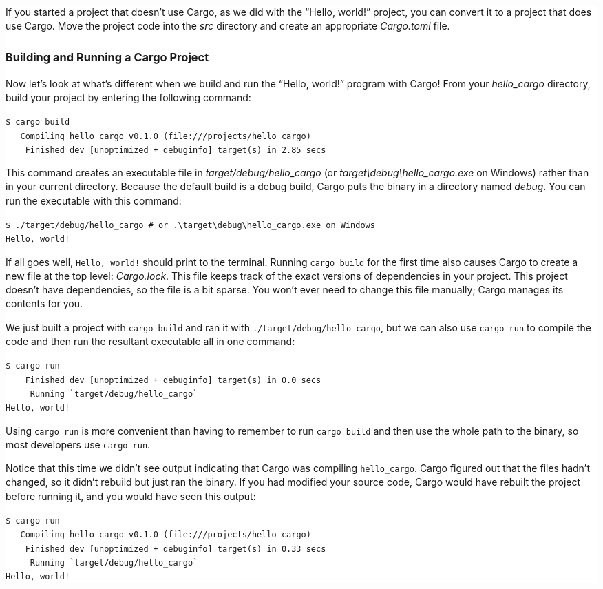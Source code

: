 If you started a project that doesn’t use Cargo, as we did with the “Hello,
world!” project, you can convert it to a project that does use Cargo. Move the
project code into the *src* directory and create an appropriate *Cargo.toml*
file.

### Building and Running a Cargo Project

Now let’s look at what’s different when we build and run the “Hello, world!”
program with Cargo! From your *hello_cargo* directory, build your project by
entering the following command:

```console
$ cargo build
   Compiling hello_cargo v0.1.0 (file:///projects/hello_cargo)
    Finished dev [unoptimized + debuginfo] target(s) in 2.85 secs
```

This command creates an executable file in *target/debug/hello_cargo* (or
*target\debug\hello_cargo.exe* on Windows) rather than in your current
directory. Because the default build is a debug build, Cargo puts the binary in
a directory named *debug*. You can run the executable with this command:

```console
$ ./target/debug/hello_cargo # or .\target\debug\hello_cargo.exe on Windows
Hello, world!
```

If all goes well, `Hello, world!` should print to the terminal. Running `cargo
build` for the first time also causes Cargo to create a new file at the top
level: *Cargo.lock*. This file keeps track of the exact versions of
dependencies in your project. This project doesn’t have dependencies, so the
file is a bit sparse. You won’t ever need to change this file manually; Cargo
manages its contents for you.

We just built a project with `cargo build` and ran it with
`./target/debug/hello_cargo`, but we can also use `cargo run` to compile the
code and then run the resultant executable all in one command:

```console
$ cargo run
    Finished dev [unoptimized + debuginfo] target(s) in 0.0 secs
     Running `target/debug/hello_cargo`
Hello, world!
```

Using `cargo run` is more convenient than having to remember to run `cargo
build` and then use the whole path to the binary, so most developers use `cargo
run`.

Notice that this time we didn’t see output indicating that Cargo was compiling
`hello_cargo`. Cargo figured out that the files hadn’t changed, so it didn’t
rebuild but just ran the binary. If you had modified your source code, Cargo
would have rebuilt the project before running it, and you would have seen this
output:

```console
$ cargo run
   Compiling hello_cargo v0.1.0 (file:///projects/hello_cargo)
    Finished dev [unoptimized + debuginfo] target(s) in 0.33 secs
     Running `target/debug/hello_cargo`
Hello, world!
```


[installation]: ch01-01-installation.html#installation
[toml]: https://toml.io
[appendix-e]: appendix-05-editions.html
[cargo]: https://doc.rust-lang.org/cargo/